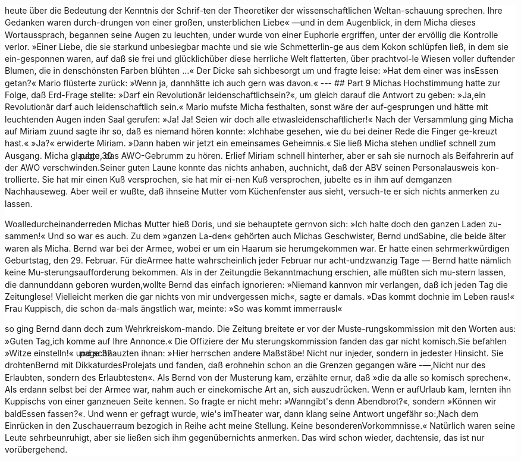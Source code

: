 




<div style="display: inline;">heute über die Bedeutung der Kenntnis der Schrif-ten der Theoretiker der wissenschaftlichen Weltan-schauung sprechen. Ihre Gedanken waren durch-drungen von einer großen, unsterblichen Liebe« —und in dem Augenblick, in dem Micha dieses Wortaussprach, begannen seine Augen zu leuchten, under wurde von einer Euphorie ergriffen, unter der ervöllig die Kontrolle verlor. »Einer Liebe, die sie starkund unbesiegbar machte und sie wie Schmetterlin-ge aus dem Kokon schlüpfen ließ, in dem sie ein-gesponnen waren, auf daß sie frei und glücklichüber diese herrliche Welt flatterten, über prachtvol-le Wiesen voller duftender Blumen, die in denschönsten Farben blühten ...« Der Dicke sah sichbesorgt um und fragte leise: »Hat dem einer was insEssen getan?« Mario flüsterte zurück: »Wenn ja, dannhätte ich auch gern was davon.«</div>
---
## Part 9
Michas Hochstimmung hatte zur Folge, daß Erd-Frage stellte: »Darf ein Revolutionär leidenschaftlichsein?«, um gleich darauf die Antwort zu geben: »Ja,ein Revolutionär darf auch leidenschaftlich sein.«
Mario mufste Micha festhalten, sonst wäre der auf-gesprungen und hätte mit leuchtenden Augen inden Saal gerufen: »Ja! Ja! Seien wir doch alle etwasleidenschaftlicher!«
Nach der Versammlung ging Micha auf Miriam zuund sagte ihr so, daß es niemand hören konnte: »Ichhabe gesehen, wie du bei deiner Rede die Finger ge-kreuzt hast.«
<div style="display: inline;">»Ja?« erwiderte Miriam. »Dann haben wir jetzt ein</div>
<div style="position: absolute; left: 150px;"> page 30</div>

<div style="display: inline;">emeinsames Geheimnis.« Sie ließ Micha stehen undlief schnell zum Ausgang.</div>
Micha glaubte, das AWO-Gebrumm zu hören. Erlief Miriam schnell hinterher, aber er sah sie nurnoch als Beifahrerin auf der AWO verschwinden.Seiner guten Laune konnte das nichts anhaben, auchnicht, daß der ABV seinen Personalausweis kon-trollierte.
Sie hat mir einen Kuß versprochen, sie hat mir ei-nen Kuß versprochen, jubelte es in ihm auf demganzen Nachhauseweg. Aber weil er wußte, daß ihnseine Mutter vom Küchenfenster aus sieht, versuch-te er sich nichts anmerken zu lassen.

Woalledurcheinanderreden
Michas Mutter hieß Doris, und sie behauptete gernvon sich: »Ich halte doch den ganzen Laden zu-sammen!« Und so war es auch. Zu dem »ganzen La-den« gehörten auch Michas Geschwister, Bernd undSabine, die beide älter waren als Micha.
Bernd war bei der Armee, wobei er um ein Haarum sie herumgekommen war. Er hatte einen sehrmerkwürdigen Geburtstag, den 29. Februar. Für dieArmee hatte wahrscheinlich jeder Februar nur acht-undzwanzig Tage — Bernd hatte nämlich keine Mu-sterungsaufforderung bekommen. Als in der Zeitungdie Bekanntmachung erschien, alle müßten sich mu-stern lassen, die dannunddann geboren wurden,wollte Bernd das einfach ignorieren: »Niemand kannvon mir verlangen, daß ich jeden Tag die Zeitunglese! Vielleicht merken die gar nichts von mir undvergessen mich«, sagte er damals. »Das kommt dochnie im Leben raus!« Frau Kuppisch, die schon da-mals ängstlich war, meinte: »So was kommt immerrausl«
<div style="display: inline;">so ging Bernd dann doch zum Wehrkreiskom-mando. Die Zeitung breitete er vor der Muste-rungskommission mit den Worten aus: »Guten Tag,ich komme auf Ihre Annonce.« Die Offiziere der Mu</div>
<div style="position: absolute; left: 150px;"> page 32</div>

<div style="display: inline;">sterungskommission fanden das gar nicht komisch.Sie befahlen »Witze einstelln!« und schnauzten ihnan: »Hier herrschen andere Maßstäbe! Nicht nur injeder, sondern in jedester Hinsicht. Sie drohtenBernd mit DikkaturdesProlejats und fanden, daß erohnehin schon an die Grenzen gegangen wäre -—‚Nicht nur des Erlaubten, sondern des Erlaubtesten«.</div>
Als Bernd von der Musterung kam, erzählte ernur, daß »die da alle so komisch sprechen«. Als erdann selbst bei der Armee war, nahm auch er einekomische Art an, sich auszudrücken. Wenn er aufUrlaub kam, lernten ihn Kuppischs von einer ganzneuen Seite kennen. So fragte er nicht mehr: »Wanngibt's denn Abendbrot?«, sondern »Können wir baldEssen fassen?«. Und wenn er gefragt wurde, wie's imTheater war, dann klang seine Antwort ungefähr so:‚Nach dem Einrücken in den Zuschauerraum bezogich in Reihe acht meine Stellung. Keine besonderenVorkommnisse.« Natürlich waren seine Leute sehrbeunruhigt, aber sie ließen sich ihm gegenübernichts anmerken. Das wird schon wieder, dachtensie, das ist nur vorübergehend.
